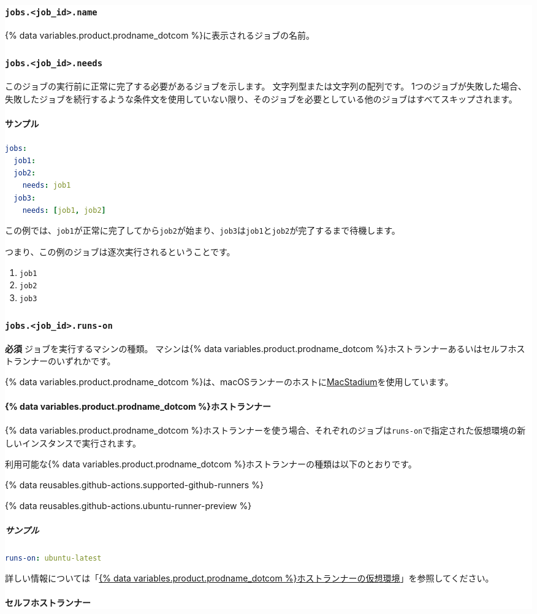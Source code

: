 ### **`jobs.<job_id>.name`**

{% data variables.product.prodname_dotcom %}に表示されるジョブの名前。

### **`jobs.<job_id>.needs`**

このジョブの実行前に正常に完了する必要があるジョブを示します。 文字列型または文字列の配列です。 1つのジョブが失敗した場合、失敗したジョブを続行するような条件文を使用していない限り、そのジョブを必要としている他のジョブはすべてスキップされます。

#### サンプル

```yaml
jobs:
  job1:
  job2:
    needs: job1
  job3:
    needs: [job1, job2]
```

この例では、`job1`が正常に完了してから`job2`が始まり、`job3`は`job1`と`job2`が完了するまで待機します。

つまり、この例のジョブは逐次実行されるということです。

1. `job1`
2. `job2`
3. `job3`

### **`jobs.<job_id>.runs-on`**

**必須** ジョブを実行するマシンの種類。 マシンは{% data variables.product.prodname_dotcom %}ホストランナーあるいはセルフホストランナーのいずれかです。

{% data variables.product.prodname_dotcom %}は、macOSランナーのホストに[MacStadium](https://www.macstadium.com/)を使用しています。

#### {% data variables.product.prodname_dotcom %}ホストランナー

{% data variables.product.prodname_dotcom %}ホストランナーを使う場合、それぞれのジョブは`runs-on`で指定された仮想環境の新しいインスタンスで実行されます。

利用可能な{% data variables.product.prodname_dotcom %}ホストランナーの種類は以下のとおりです。

{% data reusables.github-actions.supported-github-runners %}

{% data reusables.github-actions.ubuntu-runner-preview %}

##### **サンプル**

```yaml
runs-on: ubuntu-latest
```

詳しい情報については「[{% data variables.product.prodname_dotcom %}ホストランナーの仮想環境](/github/automating-your-workflow-with-github-actions/virtual-environments-for-github-hosted-runners)」を参照してください。

#### セルフホストランナー
